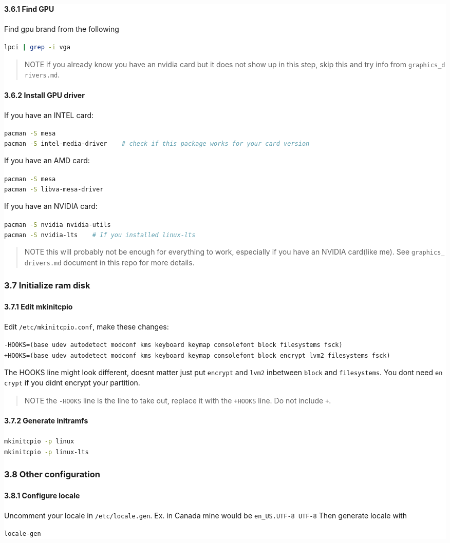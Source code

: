 #### 3.6.1 Find GPU
Find gpu brand from the following
```bash
lpci | grep -i vga
```
> NOTE if you already know you have an nvidia card but it does not show up in this step, skip this and try info from `graphics_drivers.md`.

#### 3.6.2 Install GPU driver
If you have an INTEL card:
```bash
pacman -S mesa
pacman -S intel-media-driver    # check if this package works for your card version
```

If you have an AMD card:
```bash
pacman -S mesa
pacman -S libva-mesa-driver
```

If you have an NVIDIA card:
```bash
pacman -S nvidia nvidia-utils
pacman -S nvidia-lts    # If you installed linux-lts
```
> NOTE this will probably not be enough for everything to work, especially if you have an NVIDIA card(like me). See `graphics_drivers.md` document in this repo for more details.

### 3.7 Initialize ram disk
#### 3.7.1 Edit mkinitcpio
Edit `/etc/mkinitcpio.conf`, make these changes:
```
-HOOKS=(base udev autodetect modconf kms keyboard keymap consolefont block filesystems fsck)
+HOOKS=(base udev autodetect modconf kms keyboard keymap consolefont block encrypt lvm2 filesystems fsck)
```

The HOOKS line might look different, doesnt matter just put `encrypt` and `lvm2` inbetween `block` and `filesystems`. You dont need `encrypt` if you didnt encrypt your partition.

> NOTE the `-HOOKS` line is the line to take out, replace it with the `+HOOKS` line. Do not include `+`. 

#### 3.7.2 Generate initramfs
```bash
mkinitcpio -p linux
mkinitcpio -p linux-lts
```

### 3.8 Other configuration
#### 3.8.1 Configure locale
Uncomment your locale in `/etc/locale.gen`. Ex. in Canada mine would be `en_US.UTF-8 UTF-8`
Then generate locale with
```bash
locale-gen
```
